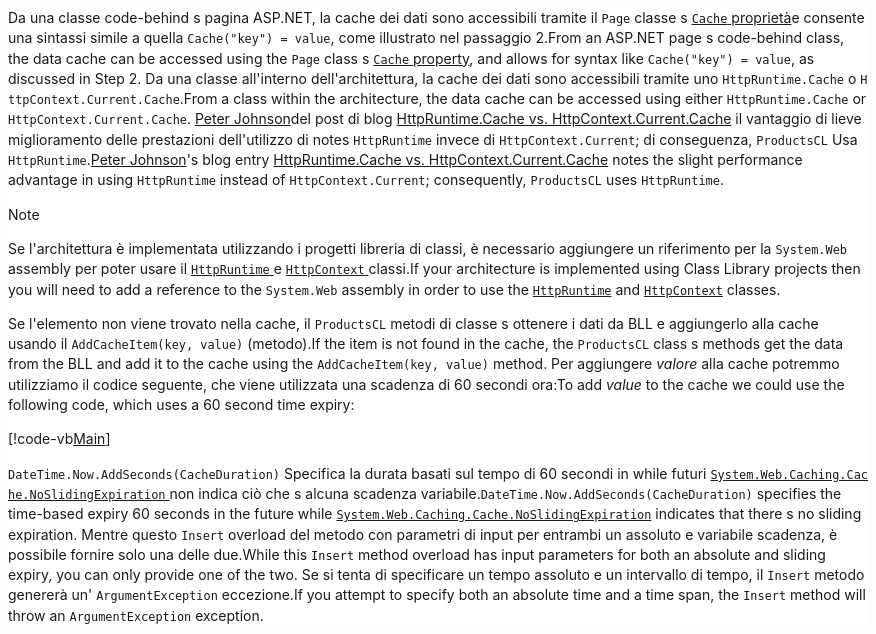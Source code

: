 <span data-ttu-id="eeaf2-181">Da una classe code-behind s pagina ASP.NET, la cache dei dati sono accessibili tramite il `Page` classe s [ `Cache` proprietà](https://msdn.microsoft.com/library/system.web.ui.page.cache.aspx)e consente una sintassi simile a quella `Cache("key") = value`, come illustrato nel passaggio 2.</span><span class="sxs-lookup"><span data-stu-id="eeaf2-181">From an ASP.NET page s code-behind class, the data cache can be accessed using the `Page` class s [`Cache` property](https://msdn.microsoft.com/library/system.web.ui.page.cache.aspx), and allows for syntax like `Cache("key") = value`, as discussed in Step 2.</span></span> <span data-ttu-id="eeaf2-182">Da una classe all'interno dell'architettura, la cache dei dati sono accessibili tramite uno `HttpRuntime.Cache` o `HttpContext.Current.Cache`.</span><span class="sxs-lookup"><span data-stu-id="eeaf2-182">From a class within the architecture, the data cache can be accessed using either `HttpRuntime.Cache` or `HttpContext.Current.Cache`.</span></span> <span data-ttu-id="eeaf2-183">[Peter Johnson](https://weblogs.asp.net/pjohnson/default.aspx)del post di blog [HttpRuntime.Cache vs. HttpContext.Current.Cache](https://weblogs.asp.net/pjohnson/httpruntime-cache-vs-httpcontext-current-cache) il vantaggio di lieve miglioramento delle prestazioni dell'utilizzo di notes `HttpRuntime` invece di `HttpContext.Current`; di conseguenza, `ProductsCL` Usa `HttpRuntime`.</span><span class="sxs-lookup"><span data-stu-id="eeaf2-183">[Peter Johnson](https://weblogs.asp.net/pjohnson/default.aspx)'s blog entry [HttpRuntime.Cache vs. HttpContext.Current.Cache](https://weblogs.asp.net/pjohnson/httpruntime-cache-vs-httpcontext-current-cache) notes the slight performance advantage in using `HttpRuntime` instead of `HttpContext.Current`; consequently, `ProductsCL` uses `HttpRuntime`.</span></span>

> [!NOTE]
> <span data-ttu-id="eeaf2-184">Se l'architettura è implementata utilizzando i progetti libreria di classi, è necessario aggiungere un riferimento per la `System.Web` assembly per poter usare il [ `HttpRuntime` ](https://msdn.microsoft.com/library/system.web.httpruntime.aspx) e [ `HttpContext` ](https://msdn.microsoft.com/library/system.web.httpcontext.aspx) classi.</span><span class="sxs-lookup"><span data-stu-id="eeaf2-184">If your architecture is implemented using Class Library projects then you will need to add a reference to the `System.Web` assembly in order to use the [`HttpRuntime`](https://msdn.microsoft.com/library/system.web.httpruntime.aspx) and [`HttpContext`](https://msdn.microsoft.com/library/system.web.httpcontext.aspx) classes.</span></span>


<span data-ttu-id="eeaf2-185">Se l'elemento non viene trovato nella cache, il `ProductsCL` metodi di classe s ottenere i dati da BLL e aggiungerlo alla cache usando il `AddCacheItem(key, value)` (metodo).</span><span class="sxs-lookup"><span data-stu-id="eeaf2-185">If the item is not found in the cache, the `ProductsCL` class s methods get the data from the BLL and add it to the cache using the `AddCacheItem(key, value)` method.</span></span> <span data-ttu-id="eeaf2-186">Per aggiungere *valore* alla cache potremmo utilizziamo il codice seguente, che viene utilizzata una scadenza di 60 secondi ora:</span><span class="sxs-lookup"><span data-stu-id="eeaf2-186">To add *value* to the cache we could use the following code, which uses a 60 second time expiry:</span></span>


[!code-vb[Main](caching-data-in-the-architecture-vb/samples/sample7.vb)]

<span data-ttu-id="eeaf2-187">`DateTime.Now.AddSeconds(CacheDuration)` Specifica la durata basati sul tempo di 60 secondi in while futuri [ `System.Web.Caching.Cache.NoSlidingExpiration` ](https://msdn.microsoft.com/library/system.web.caching.cache.noslidingexpiration(vs.80).aspx) non indica ciò che s alcuna scadenza variabile.</span><span class="sxs-lookup"><span data-stu-id="eeaf2-187">`DateTime.Now.AddSeconds(CacheDuration)` specifies the time-based expiry 60 seconds in the future while [`System.Web.Caching.Cache.NoSlidingExpiration`](https://msdn.microsoft.com/library/system.web.caching.cache.noslidingexpiration(vs.80).aspx) indicates that there s no sliding expiration.</span></span> <span data-ttu-id="eeaf2-188">Mentre questo `Insert` overload del metodo con parametri di input per entrambi un assoluto e variabile scadenza, è possibile fornire solo una delle due.</span><span class="sxs-lookup"><span data-stu-id="eeaf2-188">While this `Insert` method overload has input parameters for both an absolute and sliding expiry, you can only provide one of the two.</span></span> <span data-ttu-id="eeaf2-189">Se si tenta di specificare un tempo assoluto e un intervallo di tempo, il `Insert` metodo genererà un' `ArgumentException` eccezione.</span><span class="sxs-lookup"><span data-stu-id="eeaf2-189">If you attempt to specify both an absolute time and a time span, the `Insert` method will throw an `ArgumentException` exception.</span></span>
